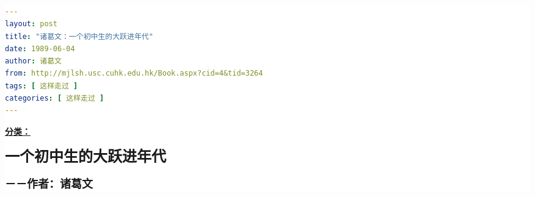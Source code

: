 ```yaml
---
layout: post
title: "诸葛文：一个初中生的大跃进年代"
date: 1989-06-04
author: 诸葛文
from: http://mjlsh.usc.cuhk.edu.hk/Book.aspx?cid=4&tid=3264
tags: [ 这样走过 ]
categories: [ 这样走过 ]
---
```


<div style="margin: 15px 10px 10px 0px;">
 <div>
  <span id="ctl00_ContentPlaceHolder1_chapter1_SubjectLabel" style="font-weight:bold;text-decoration:underline;">
   分类：
  </span>
 </div>
 
 
 
 
 
 <p class="MsoNormal">
  <o:p>
   <b>
    <font size="4">
    </font>
   </b>
  </o:p>
 </p>
 <p class="MsoNormal">
  <b>
   <span lang="ZH-CN" style="font-family: 宋体;">
    <font size="5">
     一个初中生的大跃进年代
    </font>
   </span>
   <font size="4">
    <o:p>
    </o:p>
   </font>
  </b>
 </p>
 <p class="MsoNormal">
  <b>
   <font size="4">
    <span lang="ZH-CN" style="font-family:宋体;mso-ascii-font-family:
Calibri;mso-ascii-theme-font:minor-latin;mso-fareast-font-family:宋体;mso-fareast-theme-font:
minor-fareast">
     －－作者：诸葛文
    </span>
    <o:p>
    </o:p>
   </font>
  </b>
 </p>
 <p class="MsoNormal">
  <o:p>
  </o:p>
 </p>
 <p class="MsoNormal">
  <span lang="ZH-CN" style="font-family:宋体;mso-ascii-font-family:
Calibri;mso-ascii-theme-font:minor-latin;mso-fareast-font-family:宋体;mso-fareast-theme-font:
minor-fareast">